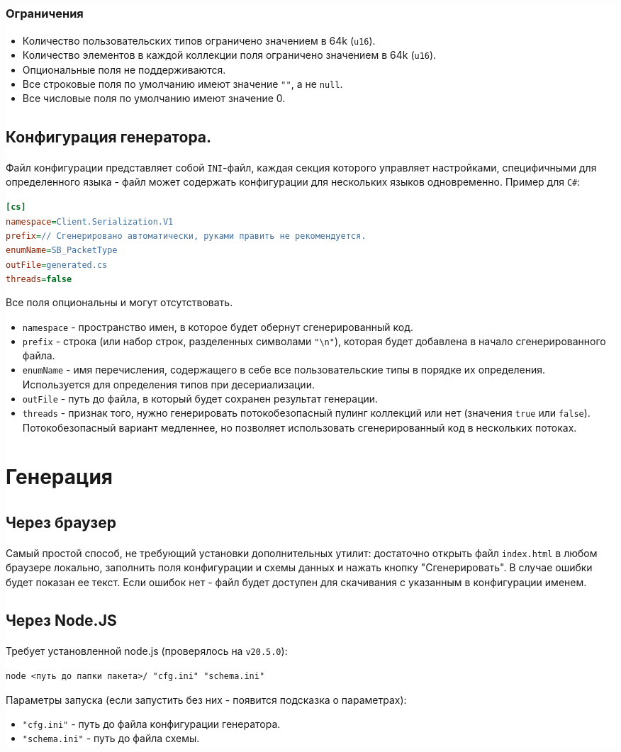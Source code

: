 ### Ограничения
* Количество пользовательских типов ограничено значением в 64k (`u16`).
* Количество элементов в каждой коллекции поля ограничено значением в 64k (`u16`).
* Опциональные поля не поддерживаются.
* Все строковые поля по умолчанию имеют значение `""`, а не `null`.
* Все числовые поля по умолчанию имеют значение 0.


## Конфигурация генератора.
Файл конфигурации представляет собой `INI`-файл, каждая секция которого управляет настройками, специфичными для определенного языка - файл может содержать конфигурации для нескольких языков одновременно.
Пример для `C#`:
```ini
[cs]
namespace=Client.Serialization.V1
prefix=// Сгенерировано автоматически, руками править не рекомендуется.
enumName=SB_PacketType
outFile=generated.cs
threads=false
```
Все поля опциональны и могут отсутствовать.

* `namespace` - пространство имен, в которое будет обернут сгенерированный код.
* `prefix` - строка (или набор строк, разделенных символами `"\n"`), которая будет добавлена в начало сгенерированного файла.
* `enumName` - имя перечисления, содержащего в себе все пользовательские типы в порядке их определения. Используется для определения типов при десериализации.
* `outFile` - путь до файла, в который будет сохранен результат генерации.
* `threads` - признак того, нужно генерировать потокобезопасный пулинг коллекций или нет (значения `true` или `false`). Потокобезопасный вариант медленнее, но позволяет использовать сгенерированный код в нескольких потоках.


# Генерация

## Через браузер
Самый простой способ, не требующий установки дополнительных утилит: достаточно открыть файл `index.html` в любом браузере локально, заполнить поля конфигурации и схемы данных и нажать кнопку "Сгенерировать". В случае ошибки будет показан ее текст. Если ошибок нет - файл будет доступен для скачивания с указанным в конфигурации именем.


## Через Node.JS
Требует установленной node.js (проверялось на `v20.5.0`):
```shell
node <путь до папки пакета>/ "cfg.ini" "schema.ini"
```
Параметры запуска (если запустить без них - появится подсказка о параметрах):
* `"cfg.ini"` - путь до файла конфигурации генератора.
* `"schema.ini"` - путь до файла схемы.

